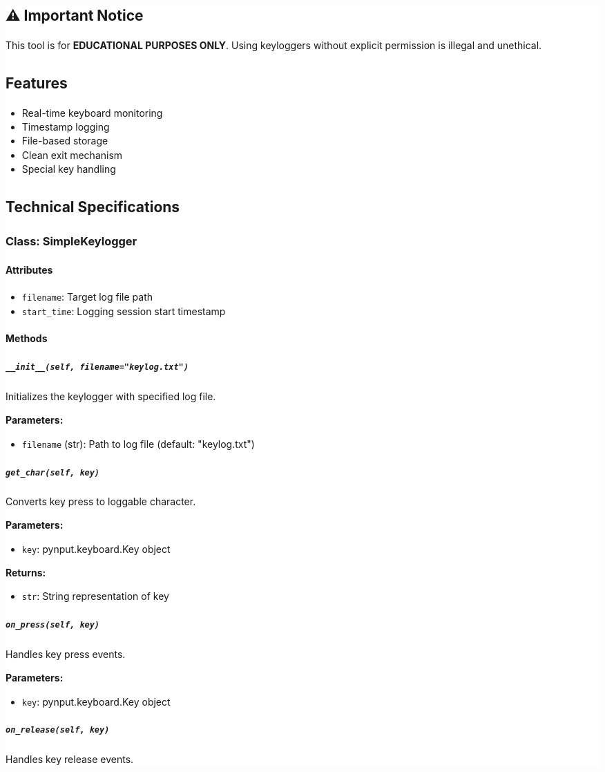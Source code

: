 ## ⚠️ Important Notice

This tool is for **EDUCATIONAL PURPOSES ONLY**. Using keyloggers without explicit permission is illegal and unethical.

## Features

- Real-time keyboard monitoring
- Timestamp logging
- File-based storage
- Clean exit mechanism
- Special key handling

## Technical Specifications

### Class: SimpleKeylogger

#### Attributes

- `filename`: Target log file path
- `start_time`: Logging session start timestamp

#### Methods

##### `__init__(self, filename="keylog.txt")`

Initializes the keylogger with specified log file.

**Parameters:**

- `filename` (str): Path to log file (default: "keylog.txt")

##### `get_char(self, key)`

Converts key press to loggable character.

**Parameters:**

- `key`: pynput.keyboard.Key object

**Returns:**

- `str`: String representation of key

##### `on_press(self, key)`

Handles key press events.

**Parameters:**

- `key`: pynput.keyboard.Key object

##### `on_release(self, key)`

Handles key release events.
